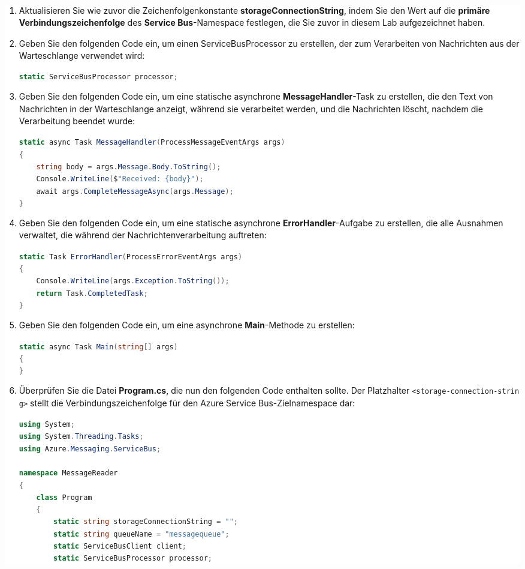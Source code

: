 1.  Aktualisieren Sie wie zuvor die Zeichenfolgenkonstante **storageConnectionString**, indem Sie den Wert auf die **primäre Verbindungszeichenfolge** des **Service Bus**-Namespace festlegen, die Sie zuvor in diesem Lab aufgezeichnet haben.

1.  Geben Sie den folgenden Code ein, um einen ServiceBusProcessor zu erstellen, der zum Verarbeiten von Nachrichten aus der Warteschlange verwendet wird:

    ```csharp
    static ServiceBusProcessor processor;
    ```

1.  Geben Sie den folgenden Code ein, um eine statische asynchrone **MessageHandler**-Task zu erstellen, die den Text von Nachrichten in der Warteschlange anzeigt, während sie verarbeitet werden, und die Nachrichten löscht, nachdem die Verarbeitung beendet wurde:

    ```csharp
    static async Task MessageHandler(ProcessMessageEventArgs args)
    {
        string body = args.Message.Body.ToString();
        Console.WriteLine($"Received: {body}");
        await args.CompleteMessageAsync(args.Message);
    }
    ```

1.  Geben Sie den folgenden Code ein, um eine statische asynchrone **ErrorHandler**-Aufgabe zu erstellen, die alle Ausnahmen verwaltet, die während der Nachrichtenverarbeitung auftreten:

    ```csharp
    static Task ErrorHandler(ProcessErrorEventArgs args)
    {
        Console.WriteLine(args.Exception.ToString());
        return Task.CompletedTask;
    }
    ```

1.  Geben Sie den folgenden Code ein, um eine asynchrone **Main**-Methode zu erstellen:

    ```csharp
    static async Task Main(string[] args)
    {
    }
    ```

1.  Überprüfen Sie die Datei **Program.cs**, die nun den folgenden Code enthalten sollte. Der Platzhalter `<storage-connection-string>` stellt die Verbindungszeichenfolge für den Azure Service Bus-Zielnamespace dar:

    ```csharp
    using System;
    using System.Threading.Tasks;
    using Azure.Messaging.ServiceBus;

    namespace MessageReader
    {
        class Program
        {
            static string storageConnectionString = "";
            static string queueName = "messagequeue";
            static ServiceBusClient client;
            static ServiceBusProcessor processor;
